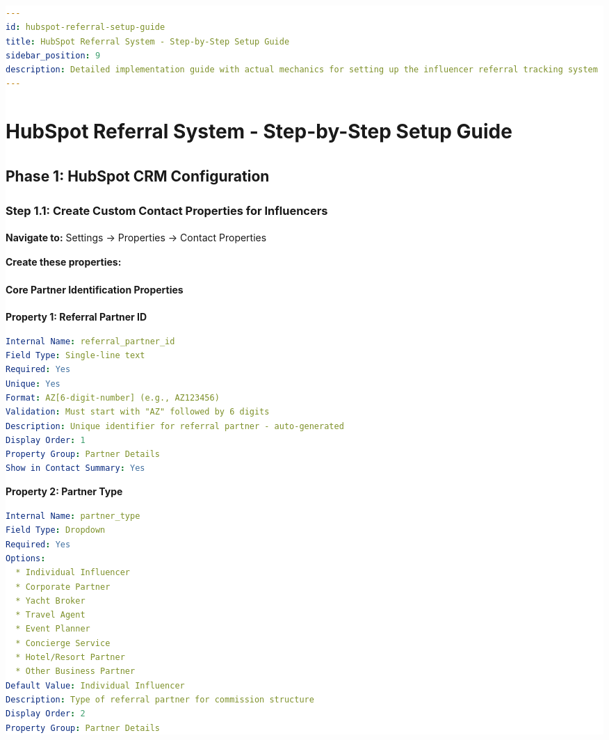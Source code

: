 ```yaml
---
id: hubspot-referral-setup-guide
title: HubSpot Referral System - Step-by-Step Setup Guide
sidebar_position: 9
description: Detailed implementation guide with actual mechanics for setting up the influencer referral tracking system
---
```


# HubSpot Referral System - Step-by-Step Setup Guide

## Phase 1: HubSpot CRM Configuration

### Step 1.1: Create Custom Contact Properties for Influencers

**Navigate to:** Settings → Properties → Contact Properties

**Create these properties:**

#### Core Partner Identification Properties

**Property 1: Referral Partner ID**
```yaml
Internal Name: referral_partner_id
Field Type: Single-line text
Required: Yes
Unique: Yes
Format: AZ[6-digit-number] (e.g., AZ123456)
Validation: Must start with "AZ" followed by 6 digits
Description: Unique identifier for referral partner - auto-generated
Display Order: 1
Property Group: Partner Details
Show in Contact Summary: Yes
```

**Property 2: Partner Type**
```yaml
Internal Name: partner_type
Field Type: Dropdown
Required: Yes
Options:
  * Individual Influencer
  * Corporate Partner
  * Yacht Broker
  * Travel Agent
  * Event Planner
  * Concierge Service
  * Hotel/Resort Partner
  * Other Business Partner
Default Value: Individual Influencer
Description: Type of referral partner for commission structure
Display Order: 2
Property Group: Partner Details
```
